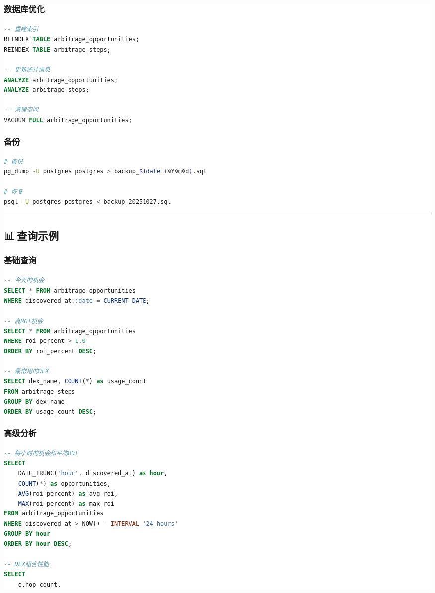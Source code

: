 ### 数据库优化

```sql
-- 重建索引
REINDEX TABLE arbitrage_opportunities;
REINDEX TABLE arbitrage_steps;

-- 更新统计信息
ANALYZE arbitrage_opportunities;
ANALYZE arbitrage_steps;

-- 清理空间
VACUUM FULL arbitrage_opportunities;
```

### 备份

```bash
# 备份
pg_dump -U postgres postgres > backup_$(date +%Y%m%d).sql

# 恢复
psql -U postgres postgres < backup_20251027.sql
```

---

## 📊 查询示例

### 基础查询

```sql
-- 今天的机会
SELECT * FROM arbitrage_opportunities
WHERE discovered_at::date = CURRENT_DATE;

-- 高ROI机会
SELECT * FROM arbitrage_opportunities
WHERE roi_percent > 1.0
ORDER BY roi_percent DESC;

-- 最常用的DEX
SELECT dex_name, COUNT(*) as usage_count
FROM arbitrage_steps
GROUP BY dex_name
ORDER BY usage_count DESC;
```

### 高级分析

```sql
-- 每小时的机会和平均ROI
SELECT 
    DATE_TRUNC('hour', discovered_at) as hour,
    COUNT(*) as opportunities,
    AVG(roi_percent) as avg_roi,
    MAX(roi_percent) as max_roi
FROM arbitrage_opportunities
WHERE discovered_at > NOW() - INTERVAL '24 hours'
GROUP BY hour
ORDER BY hour DESC;

-- DEX组合性能
SELECT 
    o.hop_count,
```